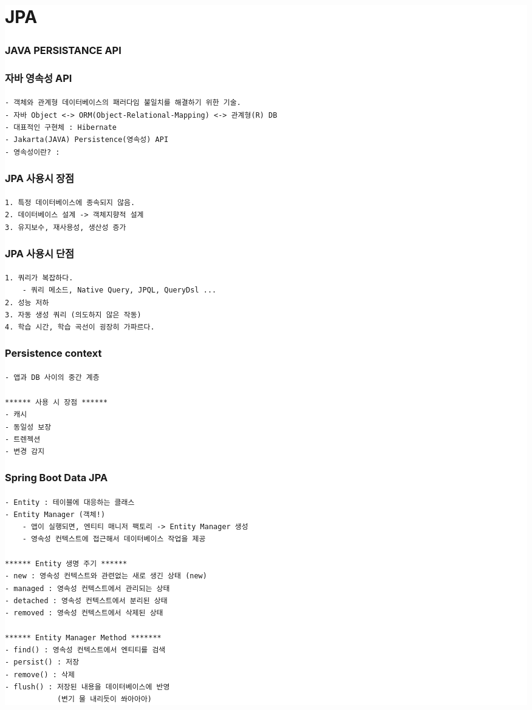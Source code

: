 # JPA
### JAVA PERSISTANCE API
### 자바 영속성 API

    - 객체와 관계형 데이터베이스의 패러다임 불일치를 해결하기 위한 기술.
    - 자바 Object <-> ORM(Object-Relational-Mapping) <-> 관계형(R) DB
    - 대표적인 구현체 : Hibernate 
    - Jakarta(JAVA) Persistence(영속성) API 
    - 영속성이란? :     

### JPA 사용시 장점
    1. 특정 데이터베이스에 종속되지 않음.
    2. 데이터베이스 설계 -> 객체지향적 설계 
    3. 유지보수, 재사용성, 생산성 증가 

### JPA 사용시 단점
    1. 쿼리가 복잡하다.
        - 쿼리 메소드, Native Query, JPQL, QueryDsl ...
    2. 성능 저하 
    3. 자동 생성 쿼리 (의도하지 않은 작동)
    4. 학습 시간, 학습 곡선이 굉장히 가파르다. 

### Persistence context
    - 앱과 DB 사이의 중간 계층
    
    ****** 사용 시 장점 ******
    - 캐시 
    - 동일성 보장 
    - 트렌젝션
    - 변경 감지 
    
### Spring Boot Data JPA
    - Entity : 테이블에 대응하는 클래스 
    - Entity Manager (객체!) 
        - 앱이 실행되면, 엔티티 매니저 팩토리 -> Entity Manager 생성 
        - 영속성 컨텍스트에 접근해서 데이터베이스 작업을 제공 

    ****** Entity 생명 주기 ******
    - new : 영속성 컨텍스트와 관련없는 새로 생긴 상태 (new)
    - managed : 영속성 컨텍스트에서 관리되는 상태
    - detached : 영속성 컨텍스트에서 분리된 상태 
    - removed : 영속성 컨텍스트에서 삭제된 상태

    ****** Entity Manager Method *******
    - find() : 영속성 컨텍스트에서 엔티티를 검색 
    - persist() : 저장 
    - remove() : 삭제 
    - flush() : 저장된 내용을 데이터베이스에 반영 
                (변기 물 내리듯이 쏴아아아)
    